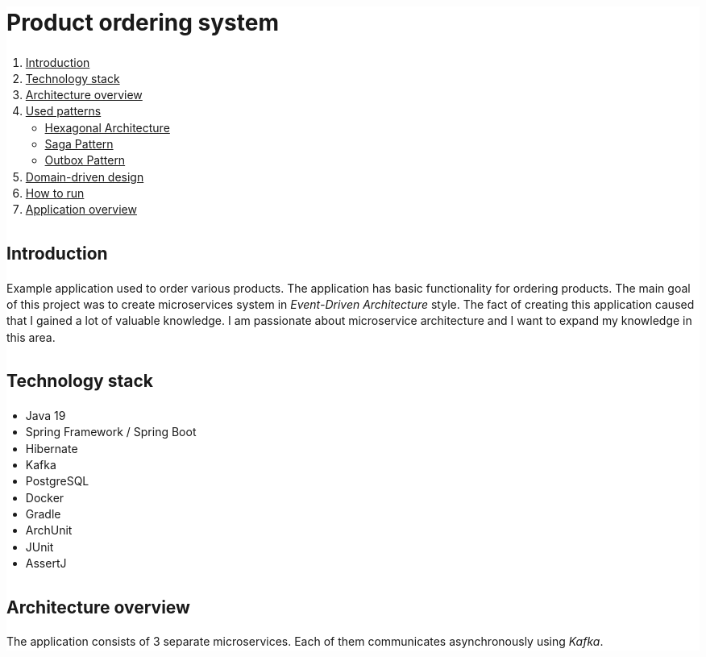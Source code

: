 # Product ordering system

1. [Introduction](#introduction)
2. [Technology stack](#technology-stack)
3. [Architecture overview](#architecture-overview)
4. [Used patterns](#used-patterns)
   * [Hexagonal Architecture](#hexagonal-architecture)
   * [Saga Pattern](#saga-pattern)
   * [Outbox Pattern](#outbox-pattern)
5. [Domain-driven design](#domain-driven-design)
6. [How to run](#how-to-run)
7. [Application overview](#application-overview)


## Introduction
Example application used to order various products. The application has basic functionality for ordering products.
The main goal of this project was to create microservices system in *Event-Driven Architecture* style.
The fact of creating this application caused that I gained a lot of valuable knowledge.
I am passionate about microservice architecture and I want to expand my knowledge in this area.

## Technology stack
* Java 19
* Spring Framework / Spring Boot 
* Hibernate
* Kafka
* PostgreSQL
* Docker
* Gradle
* ArchUnit
* JUnit
* AssertJ

## Architecture overview
The application consists of 3 separate microservices. Each of them communicates asynchronously using *Kafka*.
